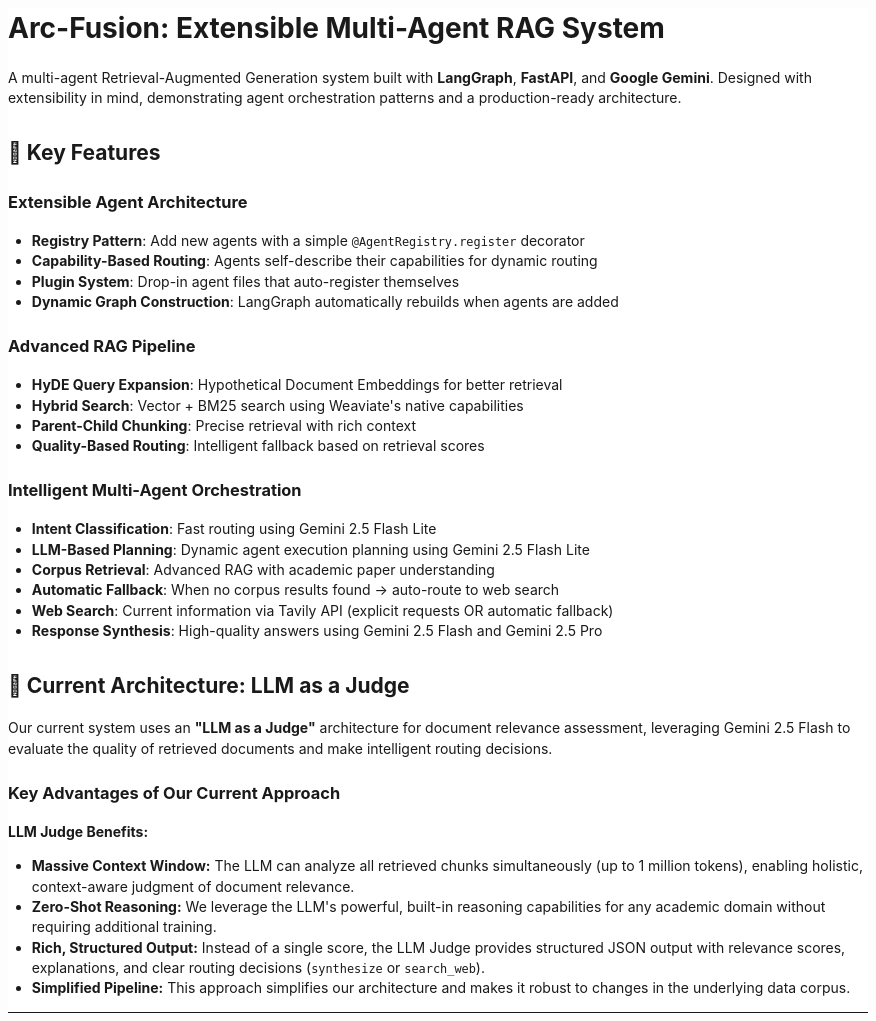 # Arc-Fusion: Extensible Multi-Agent RAG System

A multi-agent Retrieval-Augmented Generation system built with **LangGraph**, **FastAPI**, and **Google Gemini**. Designed with extensibility in mind, demonstrating agent orchestration patterns and a production-ready architecture.

## 🚀 Key Features

### **Extensible Agent Architecture**
- **Registry Pattern**: Add new agents with a simple `@AgentRegistry.register` decorator
- **Capability-Based Routing**: Agents self-describe their capabilities for dynamic routing
- **Plugin System**: Drop-in agent files that auto-register themselves
- **Dynamic Graph Construction**: LangGraph automatically rebuilds when agents are added

### **Advanced RAG Pipeline**
- **HyDE Query Expansion**: Hypothetical Document Embeddings for better retrieval
- **Hybrid Search**: Vector + BM25 search using Weaviate's native capabilities  
- **Parent-Child Chunking**: Precise retrieval with rich context
- **Quality-Based Routing**: Intelligent fallback based on retrieval scores

### **Intelligent Multi-Agent Orchestration**
- **Intent Classification**: Fast routing using Gemini 2.5 Flash Lite
- **LLM-Based Planning**: Dynamic agent execution planning using Gemini 2.5 Flash Lite
- **Corpus Retrieval**: Advanced RAG with academic paper understanding
- **Automatic Fallback**: When no corpus results found → auto-route to web search
- **Web Search**: Current information via Tavily API (explicit requests OR automatic fallback)
- **Response Synthesis**: High-quality answers using Gemini 2.5 Flash and Gemini 2.5 Pro

## 🧠 Current Architecture: LLM as a Judge

Our current system uses an **"LLM as a Judge"** architecture for document relevance assessment, leveraging Gemini 2.5 Flash to evaluate the quality of retrieved documents and make intelligent routing decisions.

### Key Advantages of Our Current Approach

**LLM Judge Benefits:**
-   **Massive Context Window:** The LLM can analyze all retrieved chunks simultaneously (up to 1 million tokens), enabling holistic, context-aware judgment of document relevance.
-   **Zero-Shot Reasoning:** We leverage the LLM's powerful, built-in reasoning capabilities for any academic domain without requiring additional training.
-   **Rich, Structured Output:** Instead of a single score, the LLM Judge provides structured JSON output with relevance scores, explanations, and clear routing decisions (`synthesize` or `search_web`).
-   **Simplified Pipeline:** This approach simplifies our architecture and makes it robust to changes in the underlying data corpus.

---
